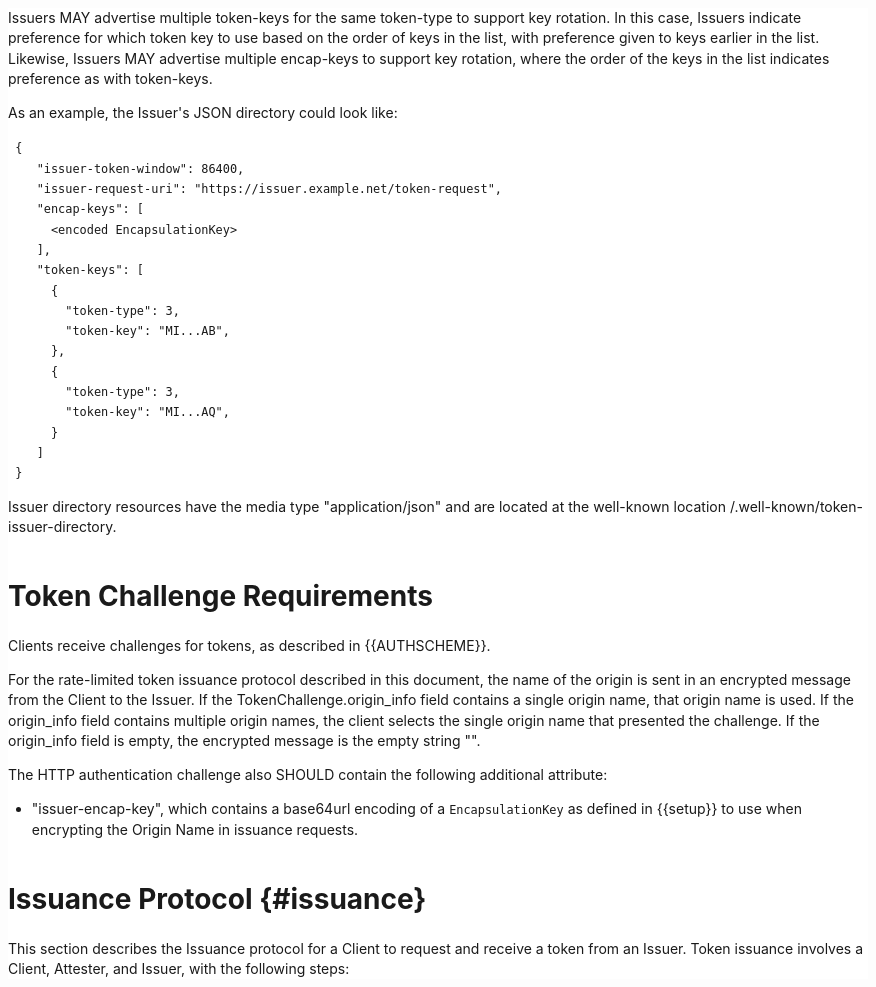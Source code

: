 Issuers MAY advertise multiple token-keys for the same token-type to
support key rotation. In this case, Issuers indicate preference for which
token key to use based on the order of keys in the list, with preference
given to keys earlier in the list. Likewise, Issuers MAY advertise multiple
encap-keys to support key rotation, where the order of the keys in the
list indicates preference as with token-keys.

As an example, the Issuer's JSON directory could look like:

~~~
 {
    "issuer-token-window": 86400,
    "issuer-request-uri": "https://issuer.example.net/token-request",
    "encap-keys": [
      <encoded EncapsulationKey>
    ],
    "token-keys": [
      {
        "token-type": 3,
        "token-key": "MI...AB",
      },
      {
        "token-type": 3,
        "token-key": "MI...AQ",
      }
    ]
 }
~~~

Issuer directory resources have the media type "application/json"
and are located at the well-known location /.well-known/token-issuer-directory.

# Token Challenge Requirements

Clients receive challenges for tokens, as described in {{AUTHSCHEME}}.

For the rate-limited token issuance protocol described in this document,
the name of the origin is sent in an encrypted message from the Client
to the Issuer. If the TokenChallenge.origin_info field contains a single
origin name, that origin name is used. If the origin_info field contains
multiple origin names, the client selects the single origin name that
presented the challenge. If the origin_info field is empty, the
encrypted message is the empty string "".

The HTTP authentication challenge also SHOULD contain the following
additional attribute:

- "issuer-encap-key", which contains a base64url encoding of a `EncapsulationKey` as defined
in {{setup}} to use when encrypting the Origin Name in issuance requests.

# Issuance Protocol {#issuance}

This section describes the Issuance protocol for a Client to request and receive
a token from an Issuer. Token issuance involves a Client, Attester, and Issuer,
with the following steps:
